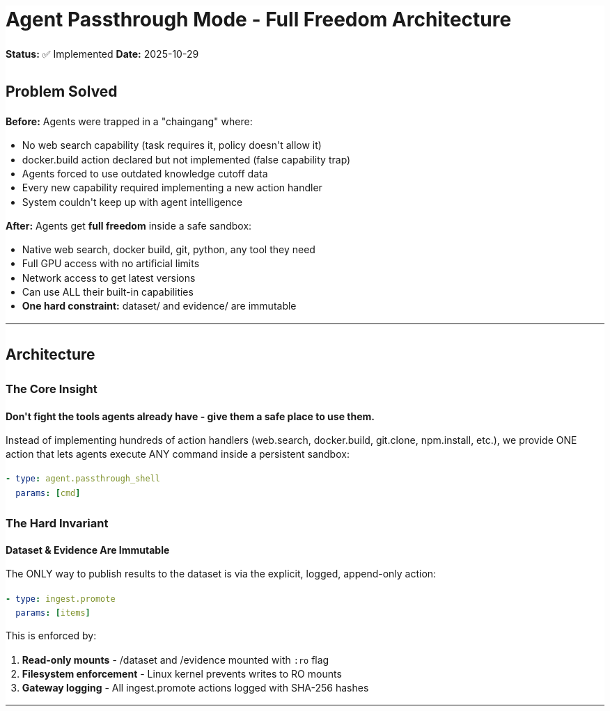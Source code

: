# Agent Passthrough Mode - Full Freedom Architecture

**Status:** ✅ Implemented
**Date:** 2025-10-29

## Problem Solved

**Before:** Agents were trapped in a "chaingang" where:
- No web search capability (task requires it, policy doesn't allow it)
- docker.build action declared but not implemented (false capability trap)
- Agents forced to use outdated knowledge cutoff data
- Every new capability required implementing a new action handler
- System couldn't keep up with agent intelligence

**After:** Agents get **full freedom** inside a safe sandbox:
- Native web search, docker build, git, python, any tool they need
- Full GPU access with no artificial limits
- Network access to get latest versions
- Can use ALL their built-in capabilities
- **One hard constraint:** dataset/ and evidence/ are immutable

---

## Architecture

### The Core Insight

**Don't fight the tools agents already have - give them a safe place to use them.**

Instead of implementing hundreds of action handlers (web.search, docker.build, git.clone, npm.install, etc.), we provide ONE action that lets agents execute ANY command inside a persistent sandbox:

```yaml
- type: agent.passthrough_shell
  params: [cmd]
```

### The Hard Invariant

**Dataset & Evidence Are Immutable**

The ONLY way to publish results to the dataset is via the explicit, logged, append-only action:

```yaml
- type: ingest.promote
  params: [items]
```

This is enforced by:
1. **Read-only mounts** - /dataset and /evidence mounted with `:ro` flag
2. **Filesystem enforcement** - Linux kernel prevents writes to RO mounts
3. **Gateway logging** - All ingest.promote actions logged with SHA-256 hashes

---
